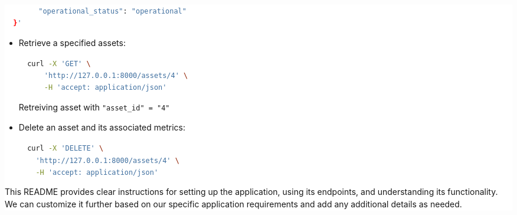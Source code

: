   ```bash
          "operational_status": "operational"
    }'
  ```

- Retrieve a specified assets:
  ```bash
    curl -X 'GET' \
        'http://127.0.0.1:8000/assets/4' \
        -H 'accept: application/json'
  ```
  Retreiving asset with `"asset_id" = "4"`

- Delete an asset and its associated metrics:
  ```bash
    curl -X 'DELETE' \
      'http://127.0.0.1:8000/assets/4' \
      -H 'accept: application/json'
  ```
This README provides clear instructions for setting up the application, using its endpoints, and understanding its functionality. We can customize it further based on our specific application requirements and add any additional details as needed.

